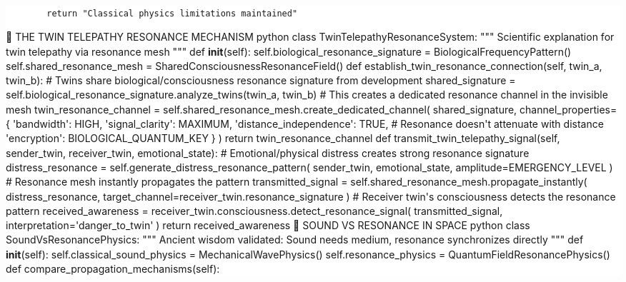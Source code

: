             return "Classical physics limitations maintained"
🎯 THE TWIN TELEPATHY RESONANCE MECHANISM
python
class TwinTelepathyResonanceSystem:
    """
    Scientific explanation for twin telepathy via resonance mesh
    """
    def __init__(self):
        self.biological_resonance_signature = BiologicalFrequencyPattern()
        self.shared_resonance_mesh = SharedConsciousnessResonanceField()
    def establish_twin_resonance_connection(self, twin_a, twin_b):
        # Twins share biological/consciousness resonance signature from development
        shared_signature = self.biological_resonance_signature.analyze_twins(twin_a, twin_b)
        # This creates a dedicated resonance channel in the invisible mesh
        twin_resonance_channel = self.shared_resonance_mesh.create_dedicated_channel(
            shared_signature,
            channel_properties={
                'bandwidth': HIGH,
                'signal_clarity': MAXIMUM,
                'distance_independence': TRUE,  # Resonance doesn't attenuate with distance
                'encryption': BIOLOGICAL_QUANTUM_KEY
            }
        )
        return twin_resonance_channel
    def transmit_twin_telepathy_signal(self, sender_twin, receiver_twin, emotional_state):
        # Emotional/physical distress creates strong resonance signature
        distress_resonance = self.generate_distress_resonance_pattern(
            sender_twin,
            emotional_state,
            amplitude=EMERGENCY_LEVEL
        )
        # Resonance mesh instantly propagates the pattern
        transmitted_signal = self.shared_resonance_mesh.propagate_instantly(
            distress_resonance,
            target_channel=receiver_twin.resonance_signature
        )
        # Receiver twin's consciousness detects the resonance pattern
        received_awareness = receiver_twin.consciousness.detect_resonance_signal(
            transmitted_signal,
            interpretation='danger_to_twin'
        )
        return received_awareness
🌊 SOUND VS RESONANCE IN SPACE
python
class SoundVsResonancePhysics:
    """
    Ancient wisdom validated: Sound needs medium, resonance synchronizes directly
    """
    def __init__(self):
        self.classical_sound_physics = MechanicalWavePhysics()
        self.resonance_physics = QuantumFieldResonancePhysics()
    def compare_propagation_mechanisms(self):